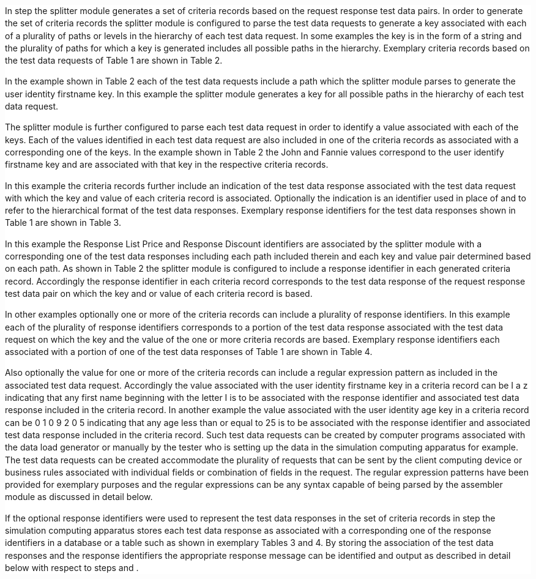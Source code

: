 In step the splitter module generates a set of criteria records based on the request response test data pairs. In order to generate the set of criteria records the splitter module is configured to parse the test data requests to generate a key associated with each of a plurality of paths or levels in the hierarchy of each test data request. In some examples the key is in the form of a string and the plurality of paths for which a key is generated includes all possible paths in the hierarchy. Exemplary criteria records based on the test data requests of Table 1 are shown in Table 2.

In the example shown in Table 2 each of the test data requests include a path which the splitter module parses to generate the user identity firstname key. In this example the splitter module generates a key for all possible paths in the hierarchy of each test data request.

The splitter module is further configured to parse each test data request in order to identify a value associated with each of the keys. Each of the values identified in each test data request are also included in one of the criteria records as associated with a corresponding one of the keys. In the example shown in Table 2 the John and Fannie values correspond to the user identify firstname key and are associated with that key in the respective criteria records.

In this example the criteria records further include an indication of the test data response associated with the test data request with which the key and value of each criteria record is associated. Optionally the indication is an identifier used in place of and to refer to the hierarchical format of the test data responses. Exemplary response identifiers for the test data responses shown in Table 1 are shown in Table 3.

In this example the Response List Price and Response Discount identifiers are associated by the splitter module with a corresponding one of the test data responses including each path included therein and each key and value pair determined based on each path. As shown in Table 2 the splitter module is configured to include a response identifier in each generated criteria record. Accordingly the response identifier in each criteria record corresponds to the test data response of the request response test data pair on which the key and or value of each criteria record is based.

In other examples optionally one or more of the criteria records can include a plurality of response identifiers. In this example each of the plurality of response identifiers corresponds to a portion of the test data response associated with the test data request on which the key and the value of the one or more criteria records are based. Exemplary response identifiers each associated with a portion of one of the test data responses of Table 1 are shown in Table 4.

Also optionally the value for one or more of the criteria records can include a regular expression pattern as included in the associated test data request. Accordingly the value associated with the user identity firstname key in a criteria record can be I a z indicating that any first name beginning with the letter I is to be associated with the response identifier and associated test data response included in the criteria record. In another example the value associated with the user identity age key in a criteria record can be 0 1 0 9 2 0 5 indicating that any age less than or equal to 25 is to be associated with the response identifier and associated test data response included in the criteria record. Such test data requests can be created by computer programs associated with the data load generator or manually by the tester who is setting up the data in the simulation computing apparatus for example. The test data requests can be created accommodate the plurality of requests that can be sent by the client computing device or business rules associated with individual fields or combination of fields in the request. The regular expression patterns have been provided for exemplary purposes and the regular expressions can be any syntax capable of being parsed by the assembler module as discussed in detail below.

If the optional response identifiers were used to represent the test data responses in the set of criteria records in step the simulation computing apparatus stores each test data response as associated with a corresponding one of the response identifiers in a database or a table such as shown in exemplary Tables 3 and 4. By storing the association of the test data responses and the response identifiers the appropriate response message can be identified and output as described in detail below with respect to steps and .
